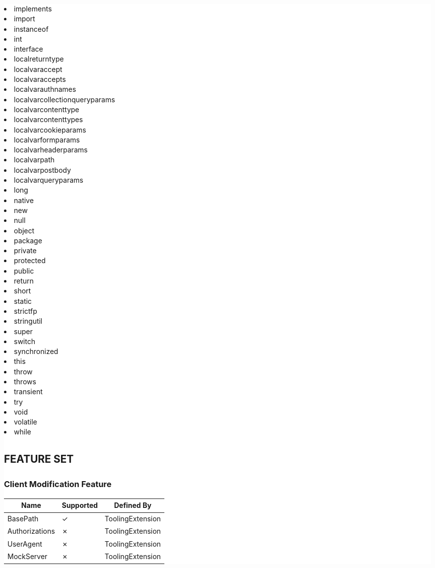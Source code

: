 <li>implements</li>
<li>import</li>
<li>instanceof</li>
<li>int</li>
<li>interface</li>
<li>localreturntype</li>
<li>localvaraccept</li>
<li>localvaraccepts</li>
<li>localvarauthnames</li>
<li>localvarcollectionqueryparams</li>
<li>localvarcontenttype</li>
<li>localvarcontenttypes</li>
<li>localvarcookieparams</li>
<li>localvarformparams</li>
<li>localvarheaderparams</li>
<li>localvarpath</li>
<li>localvarpostbody</li>
<li>localvarqueryparams</li>
<li>long</li>
<li>native</li>
<li>new</li>
<li>null</li>
<li>object</li>
<li>package</li>
<li>private</li>
<li>protected</li>
<li>public</li>
<li>return</li>
<li>short</li>
<li>static</li>
<li>strictfp</li>
<li>stringutil</li>
<li>super</li>
<li>switch</li>
<li>synchronized</li>
<li>this</li>
<li>throw</li>
<li>throws</li>
<li>transient</li>
<li>try</li>
<li>void</li>
<li>volatile</li>
<li>while</li>
</ul>

## FEATURE SET


### Client Modification Feature
| Name | Supported | Defined By |
| ---- | --------- | ---------- |
|BasePath|✓|ToolingExtension
|Authorizations|✗|ToolingExtension
|UserAgent|✗|ToolingExtension
|MockServer|✗|ToolingExtension
